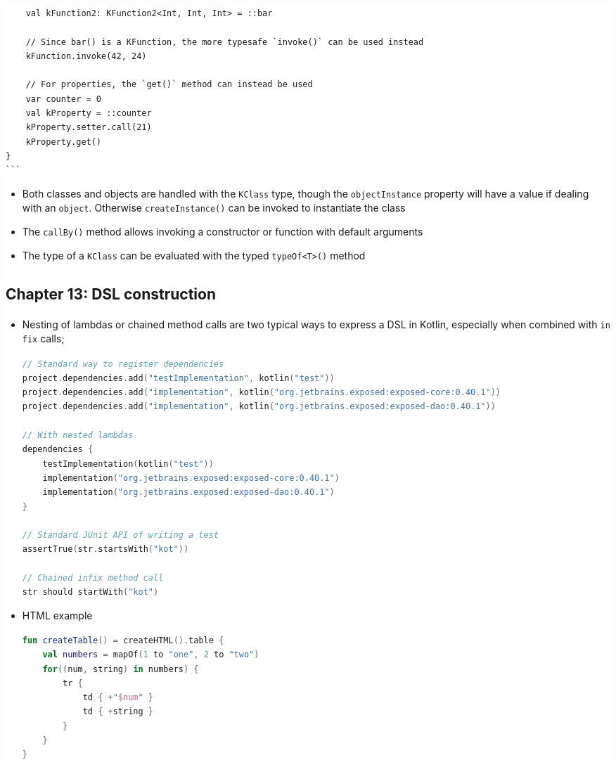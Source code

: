         val kFunction2: KFunction2<Int, Int, Int> = ::bar

        // Since bar() is a KFunction, the more typesafe `invoke()` can be used instead
        kFunction.invoke(42, 24)

        // For properties, the `get()` method can instead be used
        var counter = 0
        val kProperty = ::counter
        kProperty.setter.call(21)
        kProperty.get()
    }
    ```

- Both classes and objects are handled with the `KClass` type, though the `objectInstance` property will have a value if dealing with an `object`. Otherwise `createInstance()` can be invoked to instantiate the class

- The `callBy()` method allows invoking a constructor or function with default arguments

- The type of a `KClass` can be evaluated with the typed `typeOf<T>()` method

## Chapter 13: DSL construction

- Nesting of lambdas or chained method calls are two typical ways to express a DSL in Kotlin, especially when combined with `infix` calls;
    ```kotlin
    // Standard way to register dependencies
    project.dependencies.add("testImplementation", kotlin("test"))
    project.dependencies.add("implementation", kotlin("org.jetbrains.exposed:exposed-core:0.40.1"))
    project.dependencies.add("implementation", kotlin("org.jetbrains.exposed:exposed-dao:0.40.1"))

    // With nested lambdas
    dependencies {
        testImplementation(kotlin("test"))
        implementation("org.jetbrains.exposed:exposed-core:0.40.1")
        implementation("org.jetbrains.exposed:exposed-dao:0.40.1")
    }

    // Standard JUnit API of writing a test
    assertTrue(str.startsWith("kot"))

    // Chained infix method call
    str should startWith("kot")
    ```

- HTML example
    ```kotlin
    fun createTable() = createHTML().table {
        val numbers = mapOf(1 to "one", 2 to "two")
        for((num, string) in numbers) {
            tr {
                td { +"$num" }
                td { +string }
            }
        }
    }
    ```
